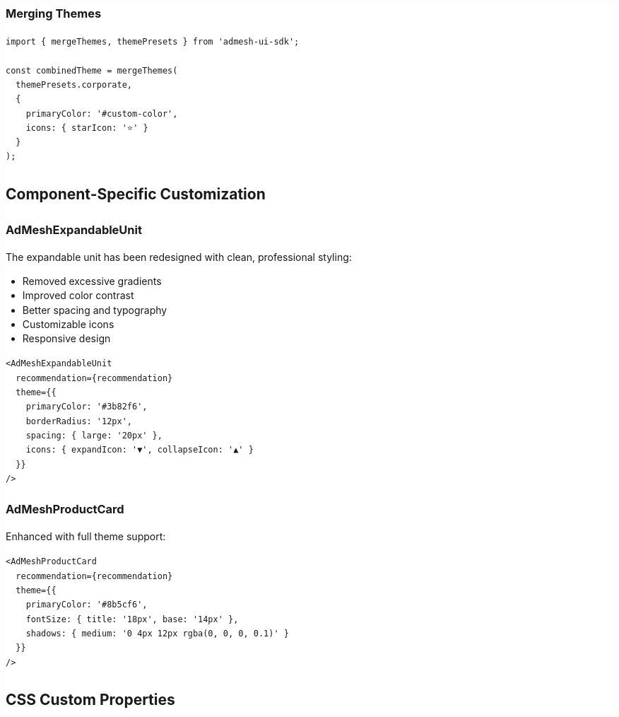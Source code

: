 ### Merging Themes

```tsx
import { mergeThemes, themePresets } from 'admesh-ui-sdk';

const combinedTheme = mergeThemes(
  themePresets.corporate,
  {
    primaryColor: '#custom-color',
    icons: { starIcon: '⭐' }
  }
);
```

## Component-Specific Customization

### AdMeshExpandableUnit

The expandable unit has been redesigned with clean, professional styling:

- Removed excessive gradients
- Improved color contrast
- Better spacing and typography
- Customizable icons
- Responsive design

```tsx
<AdMeshExpandableUnit
  recommendation={recommendation}
  theme={{
    primaryColor: '#3b82f6',
    borderRadius: '12px',
    spacing: { large: '20px' },
    icons: { expandIcon: '▼', collapseIcon: '▲' }
  }}
/>
```

### AdMeshProductCard

Enhanced with full theme support:

```tsx
<AdMeshProductCard
  recommendation={recommendation}
  theme={{
    primaryColor: '#8b5cf6',
    fontSize: { title: '18px', base: '14px' },
    shadows: { medium: '0 4px 12px rgba(0, 0, 0, 0.1)' }
  }}
/>
```

## CSS Custom Properties
